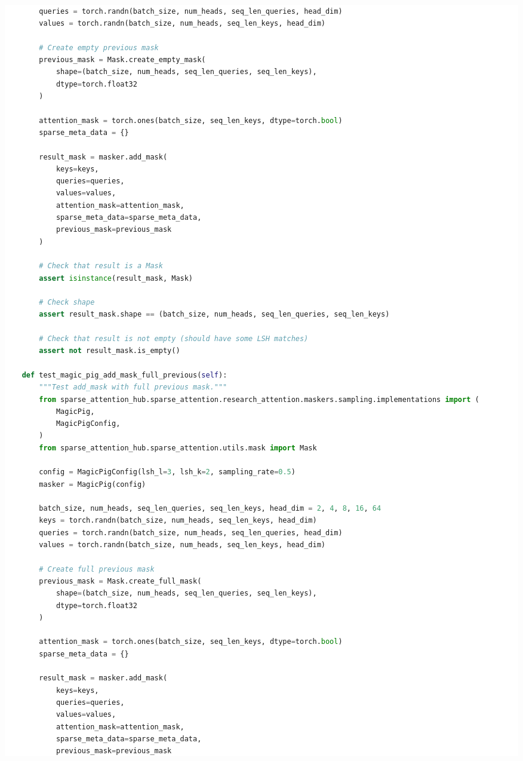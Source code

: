 ```python
        queries = torch.randn(batch_size, num_heads, seq_len_queries, head_dim)
        values = torch.randn(batch_size, num_heads, seq_len_keys, head_dim)
        
        # Create empty previous mask
        previous_mask = Mask.create_empty_mask(
            shape=(batch_size, num_heads, seq_len_queries, seq_len_keys),
            dtype=torch.float32
        )
        
        attention_mask = torch.ones(batch_size, seq_len_keys, dtype=torch.bool)
        sparse_meta_data = {}
        
        result_mask = masker.add_mask(
            keys=keys,
            queries=queries,
            values=values,
            attention_mask=attention_mask,
            sparse_meta_data=sparse_meta_data,
            previous_mask=previous_mask
        )
        
        # Check that result is a Mask
        assert isinstance(result_mask, Mask)
        
        # Check shape
        assert result_mask.shape == (batch_size, num_heads, seq_len_queries, seq_len_keys)
        
        # Check that result is not empty (should have some LSH matches)
        assert not result_mask.is_empty()

    def test_magic_pig_add_mask_full_previous(self):
        """Test add_mask with full previous mask."""
        from sparse_attention_hub.sparse_attention.research_attention.maskers.sampling.implementations import (
            MagicPig,
            MagicPigConfig,
        )
        from sparse_attention_hub.sparse_attention.utils.mask import Mask

        config = MagicPigConfig(lsh_l=3, lsh_k=2, sampling_rate=0.5)
        masker = MagicPig(config)
        
        batch_size, num_heads, seq_len_queries, seq_len_keys, head_dim = 2, 4, 8, 16, 64
        keys = torch.randn(batch_size, num_heads, seq_len_keys, head_dim)
        queries = torch.randn(batch_size, num_heads, seq_len_queries, head_dim)
        values = torch.randn(batch_size, num_heads, seq_len_keys, head_dim)
        
        # Create full previous mask
        previous_mask = Mask.create_full_mask(
            shape=(batch_size, num_heads, seq_len_queries, seq_len_keys),
            dtype=torch.float32
        )
        
        attention_mask = torch.ones(batch_size, seq_len_keys, dtype=torch.bool)
        sparse_meta_data = {}
        
        result_mask = masker.add_mask(
            keys=keys,
            queries=queries,
            values=values,
            attention_mask=attention_mask,
            sparse_meta_data=sparse_meta_data,
            previous_mask=previous_mask
```